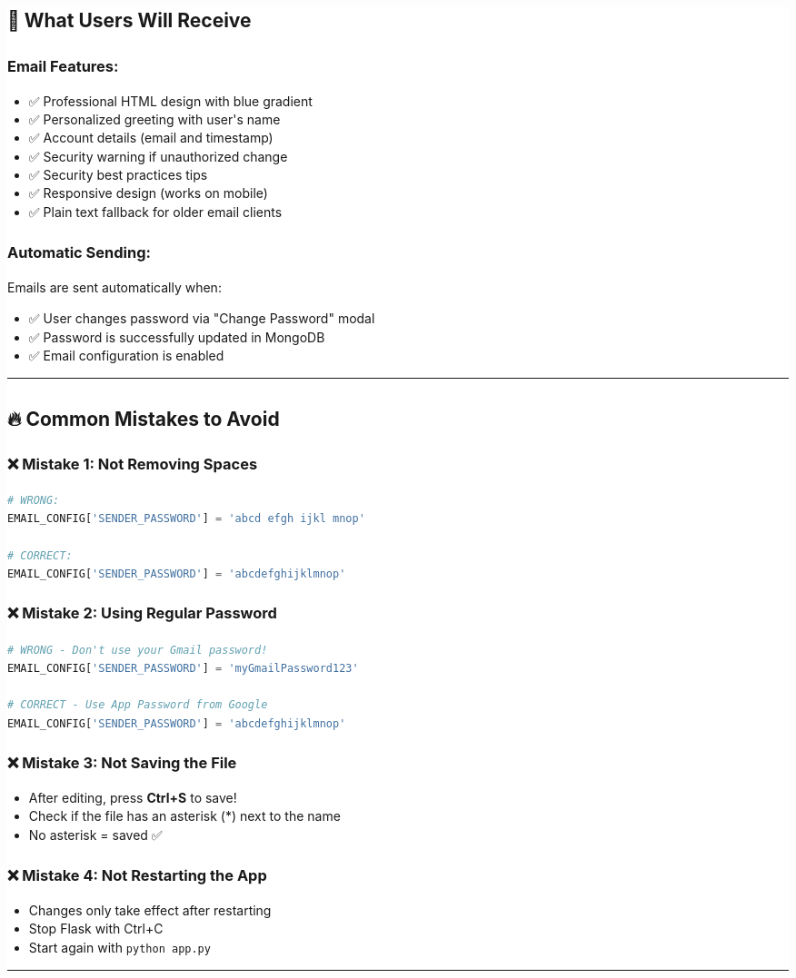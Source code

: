 ## 🎨 What Users Will Receive

### Email Features:
- ✅ Professional HTML design with blue gradient
- ✅ Personalized greeting with user's name
- ✅ Account details (email and timestamp)
- ✅ Security warning if unauthorized change
- ✅ Security best practices tips
- ✅ Responsive design (works on mobile)
- ✅ Plain text fallback for older email clients

### Automatic Sending:
Emails are sent automatically when:
- ✅ User changes password via "Change Password" modal
- ✅ Password is successfully updated in MongoDB
- ✅ Email configuration is enabled

---

## 🔥 Common Mistakes to Avoid

### ❌ Mistake 1: Not Removing Spaces
```python
# WRONG:
EMAIL_CONFIG['SENDER_PASSWORD'] = 'abcd efgh ijkl mnop'

# CORRECT:
EMAIL_CONFIG['SENDER_PASSWORD'] = 'abcdefghijklmnop'
```

### ❌ Mistake 2: Using Regular Password
```python
# WRONG - Don't use your Gmail password!
EMAIL_CONFIG['SENDER_PASSWORD'] = 'myGmailPassword123'

# CORRECT - Use App Password from Google
EMAIL_CONFIG['SENDER_PASSWORD'] = 'abcdefghijklmnop'
```

### ❌ Mistake 3: Not Saving the File
- After editing, press **Ctrl+S** to save!
- Check if the file has an asterisk (*) next to the name
- No asterisk = saved ✅

### ❌ Mistake 4: Not Restarting the App
- Changes only take effect after restarting
- Stop Flask with Ctrl+C
- Start again with `python app.py`

---